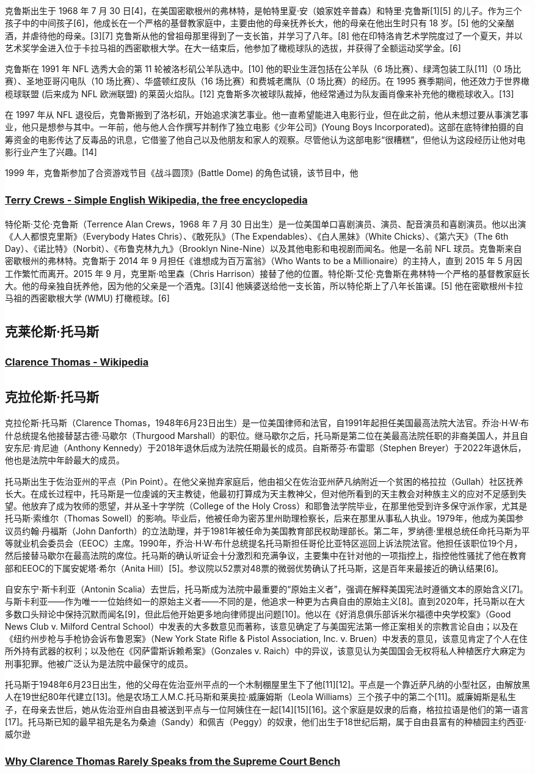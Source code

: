 克鲁斯出生于 1968 年 7 月 30 日[4]，在美国密歇根州的弗林特，是帕特里夏·安（娘家姓辛普森）和特里·克鲁斯[1][5] 的儿子。作为三个孩子中的中间孩子[6]，他成长在一个严格的基督教家庭中，主要由他的母亲抚养长大，他的母亲在他出生时只有 18 岁。[5] 他的父亲酗酒，并虐待他的母亲。[3][7] 克鲁斯从他的曾祖母那里得到了一支长笛，并学习了八年。[8] 他在印特洛肯艺术学院度过了一个夏天，并以艺术奖学金进入位于卡拉马祖的西密歇根大学。在大一结束后，他参加了橄榄球队的选拔，并获得了全额运动奖学金。[6]

克鲁斯在 1991 年 NFL 选秀大会的第 11 轮被洛杉矶公羊队选中。[10] 他的职业生涯包括在公羊队（6 场比赛）、绿湾包装工队[11]（0 场比赛）、圣地亚哥闪电队（10 场比赛）、华盛顿红皮队（16 场比赛）和费城老鹰队（0 场比赛）的经历。在 1995 赛季期间，他还效力于世界橄榄球联盟 (后来成为 NFL 欧洲联盟) 的莱茵火焰队。[12] 克鲁斯多次被球队裁掉，他经常通过为队友画肖像来补充他的橄榄球收入。[13]

在 1997 年从 NFL 退役后，克鲁斯搬到了洛杉矶，开始追求演艺事业。他一直希望能进入电影行业，但在此之前，他从未想过要从事演艺事业，他只是想参与其中。一年前，他与他人合作撰写并制作了独立电影《少年公司》(Young Boys Incorporated)。这部在底特律拍摄的自筹资金的电影传达了反毒品的讯息，它借鉴了他自己以及他朋友和家人的观察。尽管他认为这部电影“很糟糕”，但他认为这段经历让他对电影行业产生了兴趣。[14]

1999 年，克鲁斯参加了合资游戏节目《战斗圆顶》(Battle Dome) 的角色试镜，该节目中，他

### [Terry Crews - Simple English Wikipedia, the free encyclopedia](https://simple.wikipedia.org/wiki/Terry_Crews)

特伦斯·艾伦·克鲁斯（Terrence Alan Crews，1968 年 7 月 30 日出生）是一位美国单口喜剧演员、演员、配音演员和喜剧演员。他以出演《人人都恨克里斯》（Everybody Hates Chris）、《敢死队》（The Expendables）、《白人黑妹》（White Chicks）、《第六天》（The 6th Day）、《诺比特》（Norbit）、《布鲁克林九九》（Brooklyn Nine-Nine）以及其他电影和电视剧而闻名。他是一名前 NFL 球员。克鲁斯来自密歇根州的弗林特。克鲁斯于 2014 年 9 月担任《谁想成为百万富翁》（Who Wants to be a Millionaire）的主持人，直到 2015 年 5 月因工作繁忙而离开。2015 年 9 月，克里斯·哈里森（Chris Harrison）接替了他的位置。特伦斯·艾伦·克鲁斯在弗林特一个严格的基督教家庭长大。他的母亲独自抚养他，因为他的父亲是一个酒鬼。[3][4] 他姨婆送给他一支长笛，所以特伦斯上了八年长笛课。[5] 他在密歇根州卡拉马祖的西密歇根大学 (WMU) 打橄榄球。[6]

## 克莱伦斯·托马斯

### [Clarence Thomas - Wikipedia](https://en.wikipedia.org/wiki/Clarence_Thomas)

## 克拉伦斯·托马斯

克拉伦斯·托马斯（Clarence Thomas，1948年6月23日出生）是一位美国律师和法官，自1991年起担任美国最高法院大法官。乔治·H·W·布什总统提名他接替瑟古德·马歇尔（Thurgood Marshall）的职位。继马歇尔之后，托马斯是第二位在美最高法院任职的非裔美国人，并且自安东尼·肯尼迪（Anthony Kennedy）于2018年退休后成为法院任期最长的成员。自斯蒂芬·布雷耶（Stephen Breyer）于2022年退休后，他也是法院中年龄最大的成员。

托马斯出生于佐治亚州的平点（Pin Point）。在他父亲抛弃家庭后，他由祖父在佐治亚州萨凡纳附近一个贫困的格拉拉（Gullah）社区抚养长大。在成长过程中，托马斯是一位虔诚的天主教徒，他最初打算成为天主教神父，但对他所看到的天主教会对种族主义的应对不足感到失望。他放弃了成为牧师的愿望，并从圣十字学院（College of the Holy Cross）和耶鲁法学院毕业，在那里他受到许多保守派作家，尤其是托马斯·索维尔（Thomas Sowell）的影响。毕业后，他被任命为密苏里州助理检察长，后来在那里从事私人执业。1979年，他成为美国参议员约翰·丹福斯（John Danforth）的立法助理，并于1981年被任命为美国教育部民权助理部长。第二年，罗纳德·里根总统任命托马斯为平等就业机会委员会（EEOC）主席。1990年，乔治·H·W·布什总统提名托马斯担任哥伦比亚特区巡回上诉法院法官。他担任该职位19个月，然后接替马歇尔在最高法院的席位。托马斯的确认听证会十分激烈和充满争议，主要集中在针对他的一项指控上，指控他性骚扰了他在教育部和EEOC的下属安妮塔·希尔（Anita Hill）[5]。参议院以52票对48票的微弱优势确认了托马斯，这是百年来最接近的确认结果[6]。

自安东宁·斯卡利亚（Antonin Scalia）去世后，托马斯成为法院中最重要的“原始主义者”，强调在解释美国宪法时遵循文本的原始含义[7]。与斯卡利亚——作为唯一一位始终如一的原始主义者——不同的是，他追求一种更为古典自由的原始主义[8]。直到2020年，托马斯以在大多数口头辩论中保持沉默而闻名[9]，但此后他开始更多地向律师提出问题[10]。他以在《好消息俱乐部诉米尔福德中央学校案》（Good News Club v. Milford Central School）中发表的大多数意见而著称，该意见确定了与美国宪法第一修正案相关的宗教言论自由；以及在《纽约州步枪与手枪协会诉布鲁恩案》（New York State Rifle & Pistol Association, Inc. v. Bruen）中发表的意见，该意见肯定了个人在住所外持有武器的权利；以及他在《冈萨雷斯诉赖希案》（Gonzales v. Raich）中的异议，该意见认为美国国会无权将私人种植医疗大麻定为刑事犯罪。他被广泛认为是法院中最保守的成员。

托马斯于1948年6月23日出生，他的父母在佐治亚州平点的一个木制棚屋里生下了他[11][12]。平点是一个靠近萨凡纳的小型社区，由解放黑人在19世纪80年代建立[13]。他是农场工人M.C.托马斯和莱奥拉·威廉姆斯（Leola Williams）三个孩子中的第二个[11]。威廉姆斯是私生子，在母亲去世后，她从佐治亚州自由县被送到平点与一位阿姨住在一起[14][15][16]。这个家庭是奴隶的后裔，格拉拉语是他们的第一语言[17]。托马斯已知的最早祖先是名为桑迪（Sandy）和佩吉（Peggy）的奴隶，他们出生于18世纪后期，属于自由县富有的种植园主约西亚·威尔逊

### [Why Clarence Thomas Rarely Speaks from the Supreme Court Bench](https://www.usnews.com/news/articles/2016-03-30/why-clarence-thomas-rarely-speaks-from-the-supreme-court-bench)
